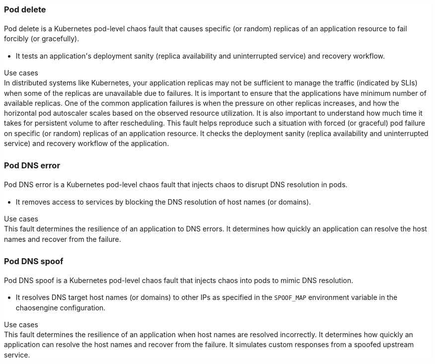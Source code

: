 </FaultDetailsCard>

<FaultDetailsCard category="kubernetes" subCategory="pod">

### Pod delete

Pod delete is a Kubernetes pod-level chaos fault that causes specific (or random) replicas of an application resource to fail forcibly (or gracefully).

- It tests an application's deployment sanity (replica availability and uninterrupted service) and recovery workflow.

<accordion color="green">
<summary>Use cases</summary>
In distributed systems like Kubernetes, your application replicas may not be sufficient to manage the traffic (indicated by SLIs) when some of the replicas are unavailable due to failures.
It is important to ensure that the applications have minimum number of available replicas. One of the common application failures is when the pressure on other replicas increases, and how the horizontal pod autoscaler scales based on the observed resource utilization. It is also important to understand how much time it takes for persistent volume to after rescheduling. 
This fault helps reproduce such a situation with forced (or graceful) pod failure on specific (or random) replicas of an application resource. It checks the deployment sanity (replica availability and uninterrupted service) and recovery workflow of the application.
</accordion>

</FaultDetailsCard>

<FaultDetailsCard category="kubernetes" subCategory="pod">

### Pod DNS error

Pod DNS error is a Kubernetes pod-level chaos fault that injects chaos to disrupt DNS resolution in pods.

- It removes access to services by blocking the DNS resolution of host names (or domains).

<accordion color="green">
<summary>Use cases</summary>
This fault determines the resilience of an application to DNS errors. It determines how quickly an application can resolve the host names and recover from the failure. 
</accordion>

</FaultDetailsCard>
<FaultDetailsCard category="kubernetes" subCategory="pod">

### Pod DNS spoof

Pod DNS spoof is a Kubernetes pod-level chaos fault that injects chaos into pods to mimic DNS resolution.

- It resolves DNS target host names (or domains) to other IPs as specified in the `SPOOF_MAP` environment variable in the chaosengine configuration.

<accordion color="green">
<summary>Use cases</summary>
This fault determines the resilience of an application when host names are resolved incorrectly. It determines how quickly an application can resolve the host names and recover from the failure. It simulates custom responses from a spoofed upstream service.
</accordion>
